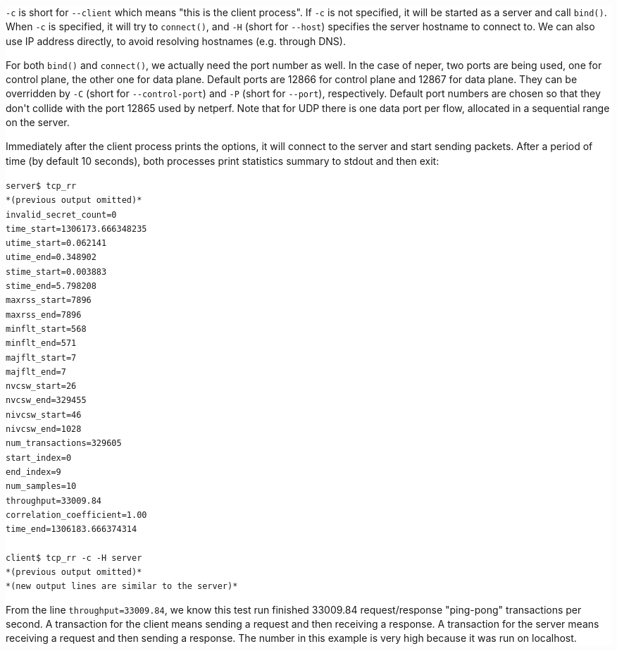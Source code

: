 `-c` is short for `--client` which means "this is the client process".  If `-c`
is not specified, it will be started as a server and call `bind()`.  When `-c`
is specified, it will try to `connect()`, and `-H` (short for `--host`)
specifies the server hostname to connect to.  We can also use IP address
directly, to avoid resolving hostnames (e.g. through DNS).

For both `bind()` and `connect()`, we actually need the port number as well.
In the case of neper, two ports are being used, one for control plane, the
other one for data plane.  Default ports are 12866 for control plane and 12867
for data plane.  They can be overridden by `-C` (short for `--control-port`)
and `-P` (short for `--port`), respectively.  Default port numbers are chosen
so that they don't collide with the port 12865 used by netperf. Note that for
UDP there is one data port per flow, allocated in a sequential range on the
server.

Immediately after the client process prints the options, it will connect to the
server and start sending packets.  After a period of time (by default 10
seconds), both processes print statistics summary to stdout and then exit:

    server$ tcp_rr
    *(previous output omitted)*
    invalid_secret_count=0
    time_start=1306173.666348235
    utime_start=0.062141
    utime_end=0.348902
    stime_start=0.003883
    stime_end=5.798208
    maxrss_start=7896
    maxrss_end=7896
    minflt_start=568
    minflt_end=571
    majflt_start=7
    majflt_end=7
    nvcsw_start=26
    nvcsw_end=329455
    nivcsw_start=46
    nivcsw_end=1028
    num_transactions=329605
    start_index=0
    end_index=9
    num_samples=10
    throughput=33009.84
    correlation_coefficient=1.00
    time_end=1306183.666374314

    client$ tcp_rr -c -H server
    *(previous output omitted)*
    *(new output lines are similar to the server)*

From the line `throughput=33009.84`, we know this test run finished 33009.84
request/response "ping-pong" transactions per second.  A transaction for the
client means sending a request and then receiving a response.  A transaction
for the server means receiving a request and then sending a response.  The
number in this example is very high because it was run on localhost.

